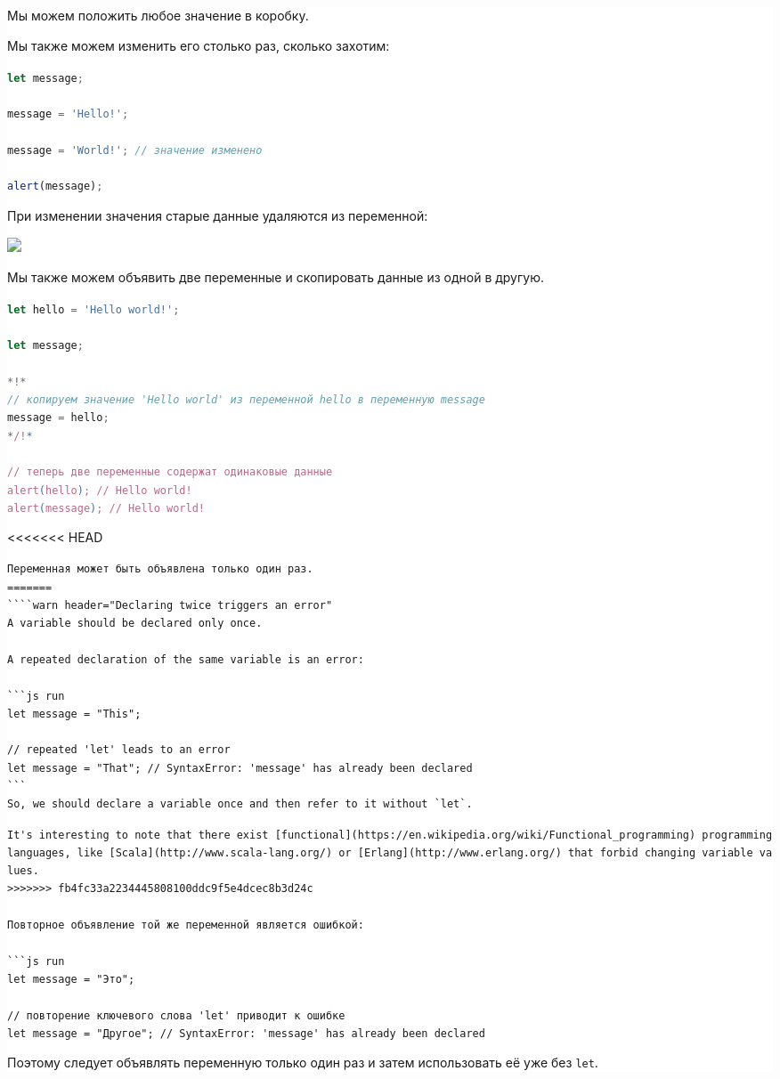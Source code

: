 Мы можем положить любое значение в коробку.

Мы также можем изменить его столько раз, сколько захотим:
```js run
let message;

message = 'Hello!';

message = 'World!'; // значение изменено

alert(message);
```

При изменении значения старые данные удаляются из переменной:

![](variable-change.svg)

Мы также можем объявить две переменные и скопировать данные из одной в другую.

```js run
let hello = 'Hello world!';

let message;

*!*
// копируем значение 'Hello world' из переменной hello в переменную message
message = hello;
*/!*

// теперь две переменные содержат одинаковые данные
alert(hello); // Hello world!
alert(message); // Hello world!
```

<<<<<<< HEAD
````warn header="Повторное объявление вызывает ошибку"
Переменная может быть объявлена только один раз.
=======
````warn header="Declaring twice triggers an error"
A variable should be declared only once.

A repeated declaration of the same variable is an error:

```js run
let message = "This";

// repeated 'let' leads to an error
let message = "That"; // SyntaxError: 'message' has already been declared
```
So, we should declare a variable once and then refer to it without `let`.
````

```smart header="Functional languages"
It's interesting to note that there exist [functional](https://en.wikipedia.org/wiki/Functional_programming) programming languages, like [Scala](http://www.scala-lang.org/) or [Erlang](http://www.erlang.org/) that forbid changing variable values.
>>>>>>> fb4fc33a2234445808100ddc9f5e4dcec8b3d24c

Повторное объявление той же переменной является ошибкой:

```js run
let message = "Это";

// повторение ключевого слова 'let' приводит к ошибке
let message = "Другое"; // SyntaxError: 'message' has already been declared
```
Поэтому следует объявлять переменную только один раз и затем использовать её уже без `let`.
````

````